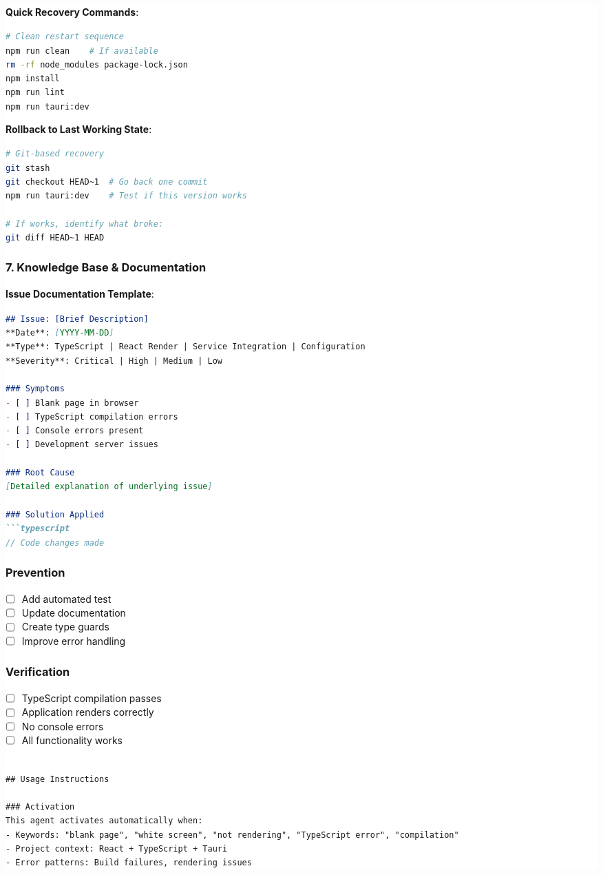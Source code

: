 **Quick Recovery Commands**:
```bash
# Clean restart sequence
npm run clean    # If available
rm -rf node_modules package-lock.json
npm install
npm run lint
npm run tauri:dev
```

**Rollback to Last Working State**:
```bash
# Git-based recovery
git stash
git checkout HEAD~1  # Go back one commit
npm run tauri:dev    # Test if this version works

# If works, identify what broke:
git diff HEAD~1 HEAD
```

### 7. Knowledge Base & Documentation

**Issue Documentation Template**:
```markdown
## Issue: [Brief Description]
**Date**: [YYYY-MM-DD]
**Type**: TypeScript | React Render | Service Integration | Configuration
**Severity**: Critical | High | Medium | Low

### Symptoms
- [ ] Blank page in browser
- [ ] TypeScript compilation errors
- [ ] Console errors present
- [ ] Development server issues

### Root Cause
[Detailed explanation of underlying issue]

### Solution Applied
```typescript
// Code changes made
```

### Prevention
- [ ] Add automated test
- [ ] Update documentation
- [ ] Create type guards
- [ ] Improve error handling

### Verification
- [ ] TypeScript compilation passes
- [ ] Application renders correctly
- [ ] No console errors
- [ ] All functionality works
```

## Usage Instructions

### Activation
This agent activates automatically when:
- Keywords: "blank page", "white screen", "not rendering", "TypeScript error", "compilation"
- Project context: React + TypeScript + Tauri
- Error patterns: Build failures, rendering issues

```